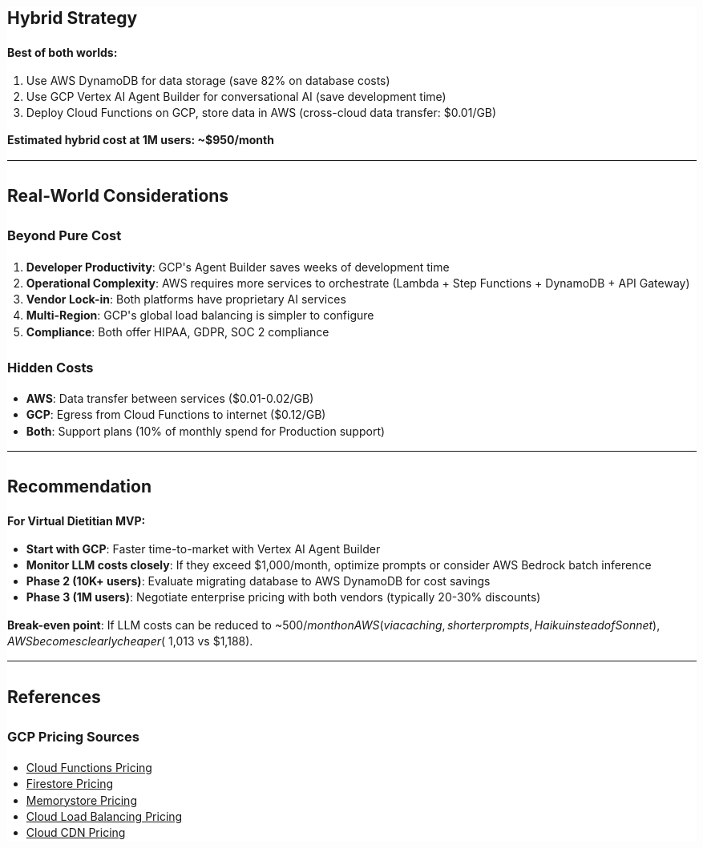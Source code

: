
## Hybrid Strategy

**Best of both worlds:**
1. Use AWS DynamoDB for data storage (save 82% on database costs)
2. Use GCP Vertex AI Agent Builder for conversational AI (save development time)
3. Deploy Cloud Functions on GCP, store data in AWS (cross-cloud data transfer: $0.01/GB)

**Estimated hybrid cost at 1M users: ~$950/month**

---

## Real-World Considerations

### Beyond Pure Cost
1. **Developer Productivity**: GCP's Agent Builder saves weeks of development time
2. **Operational Complexity**: AWS requires more services to orchestrate (Lambda + Step Functions + DynamoDB + API Gateway)
3. **Vendor Lock-in**: Both platforms have proprietary AI services
4. **Multi-Region**: GCP's global load balancing is simpler to configure
5. **Compliance**: Both offer HIPAA, GDPR, SOC 2 compliance

### Hidden Costs
- **AWS**: Data transfer between services ($0.01-0.02/GB)
- **GCP**: Egress from Cloud Functions to internet ($0.12/GB)
- **Both**: Support plans (10% of monthly spend for Production support)

---

## Recommendation

**For Virtual Dietitian MVP:**
- **Start with GCP**: Faster time-to-market with Vertex AI Agent Builder
- **Monitor LLM costs closely**: If they exceed $1,000/month, optimize prompts or consider AWS Bedrock batch inference
- **Phase 2 (10K+ users)**: Evaluate migrating database to AWS DynamoDB for cost savings
- **Phase 3 (1M users)**: Negotiate enterprise pricing with both vendors (typically 20-30% discounts)

**Break-even point**: If LLM costs can be reduced to ~$500/month on AWS (via caching, shorter prompts, Haiku instead of Sonnet), AWS becomes clearly cheaper (~$1,013 vs $1,188).

---

## References

### GCP Pricing Sources
- [Cloud Functions Pricing](https://cloud.google.com/functions/pricing)
- [Firestore Pricing](https://cloud.google.com/firestore/pricing)
- [Memorystore Pricing](https://cloud.google.com/memorystore/docs/redis/pricing)
- [Cloud Load Balancing Pricing](https://cloud.google.com/load-balancing/pricing)
- [Cloud CDN Pricing](https://cloud.google.com/cdn/pricing)
